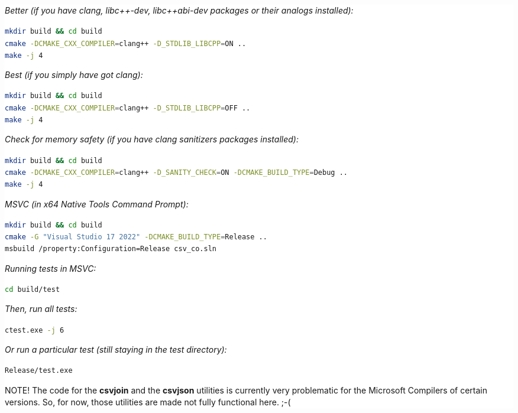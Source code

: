 _Better (if you have clang, libc++-dev, libc++abi-dev packages or their analogs installed):_
```bash
mkdir build && cd build
cmake -DCMAKE_CXX_COMPILER=clang++ -D_STDLIB_LIBCPP=ON ..
make -j 4
```

_Best (if you simply have got clang):_
```bash
mkdir build && cd build
cmake -DCMAKE_CXX_COMPILER=clang++ -D_STDLIB_LIBCPP=OFF ..
make -j 4
```

_Check for memory safety (if you have clang sanitizers packages installed):_
```bash
mkdir build && cd build
cmake -DCMAKE_CXX_COMPILER=clang++ -D_SANITY_CHECK=ON -DCMAKE_BUILD_TYPE=Debug ..
make -j 4
```

_MSVC (in x64 Native Tools Command Prompt):_  
```bash
mkdir build && cd build
cmake -G "Visual Studio 17 2022" -DCMAKE_BUILD_TYPE=Release ..
msbuild /property:Configuration=Release csv_co.sln
```
_Running tests in MSVC:_
```bash
cd build/test
```
_Then, run all tests:_
```bash
ctest.exe -j 6 
```
_Or run a particular test (still staying in the test directory):_
```bash
Release/test.exe
```
NOTE! The code for the **csvjoin** and the **csvjson** utilities is currently very problematic for
the Microsoft Compilers of certain versions. So, for now, those utilities are made not fully
functional here. ;-(
